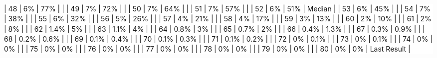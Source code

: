 | 48 | 6% | 77% |  |
| 49 | 7% | 72% |  |
| 50 | 7% | 64% |  |
| 51 | 7% | 57% |  |
| 52 | 6% | 51% | Median |
| 53 | 6% | 45% |  |
| 54 | 7% | 38% |  |
| 55 | 6% | 32% |  |
| 56 | 5% | 26% |  |
| 57 | 4% | 21% |  |
| 58 | 4% | 17% |  |
| 59 | 3% | 13% |  |
| 60 | 2% | 10% |  |
| 61 | 2% | 8% |  |
| 62 | 1.4% | 5% |  |
| 63 | 1.1% | 4% |  |
| 64 | 0.8% | 3% |  |
| 65 | 0.7% | 2% |  |
| 66 | 0.4% | 1.3% |  |
| 67 | 0.3% | 0.9% |  |
| 68 | 0.2% | 0.6% |  |
| 69 | 0.1% | 0.4% |  |
| 70 | 0.1% | 0.3% |  |
| 71 | 0.1% | 0.2% |  |
| 72 | 0% | 0.1% |  |
| 73 | 0% | 0.1% |  |
| 74 | 0% | 0% |  |
| 75 | 0% | 0% |  |
| 76 | 0% | 0% |  |
| 77 | 0% | 0% |  |
| 78 | 0% | 0% |  |
| 79 | 0% | 0% |  |
| 80 | 0% | 0% | Last Result |
